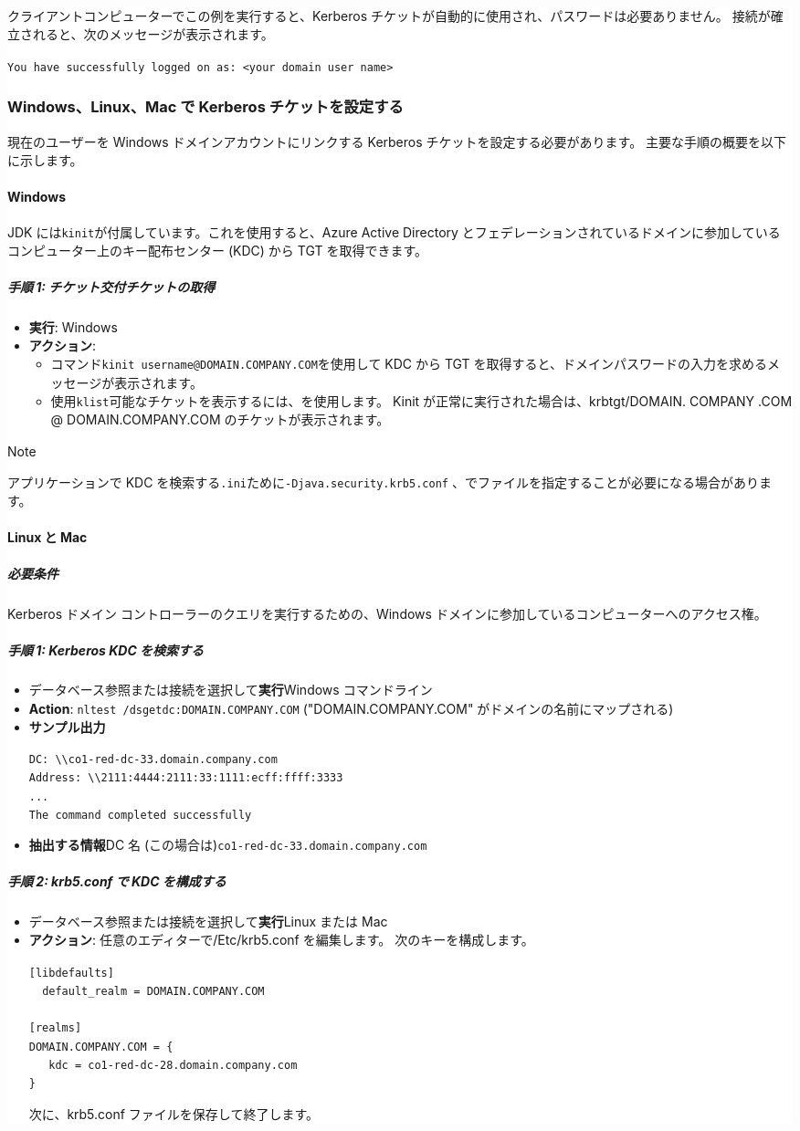 ```java
```

クライアントコンピューターでこの例を実行すると、Kerberos チケットが自動的に使用され、パスワードは必要ありません。 接続が確立されると、次のメッセージが表示されます。

```
You have successfully logged on as: <your domain user name>
```

### <a name="set-kerberos-ticket-on-windows-linux-and-mac"></a>Windows、Linux、Mac で Kerberos チケットを設定する

現在のユーザーを Windows ドメインアカウントにリンクする Kerberos チケットを設定する必要があります。 主要な手順の概要を以下に示します。

#### <a name="windows"></a>Windows
JDK には`kinit`が付属しています。これを使用すると、Azure Active Directory とフェデレーションされているドメインに参加しているコンピューター上のキー配布センター (KDC) から TGT を取得できます。

##### <a name="step-1-ticket-granting-ticket-retrieval"></a>手順 1: チケット交付チケットの取得
- **実行**: Windows
- **アクション**:
  - コマンド`kinit username@DOMAIN.COMPANY.COM`を使用して KDC から TGT を取得すると、ドメインパスワードの入力を求めるメッセージが表示されます。
  - 使用`klist`可能なチケットを表示するには、を使用します。 Kinit が正常に実行された場合は、krbtgt/DOMAIN. COMPANY .COM @ DOMAIN.COMPANY.COM のチケットが表示されます。

> [!NOTE]
>  アプリケーションで KDC を検索する`.ini`ために`-Djava.security.krb5.conf` 、でファイルを指定することが必要になる場合があります。

#### <a name="linux-and-mac"></a>Linux と Mac

##### <a name="requirements"></a>必要条件
Kerberos ドメイン コントローラーのクエリを実行するための、Windows ドメインに参加しているコンピューターへのアクセス権。

##### <a name="step-1-find-kerberos-kdc"></a>手順 1: Kerberos KDC を検索する
- データベース参照または接続を選択して**実行**Windows コマンドライン
- **Action**: `nltest /dsgetdc:DOMAIN.COMPANY.COM` ("DOMAIN.COMPANY.COM" がドメインの名前にマップされる)
- **サンプル出力**
  ```
  DC: \\co1-red-dc-33.domain.company.com
  Address: \\2111:4444:2111:33:1111:ecff:ffff:3333
  ...
  The command completed successfully
  ```
- **抽出する情報**DC 名 (この場合は)`co1-red-dc-33.domain.company.com`

##### <a name="step-2-configuring-kdc-in-krb5conf"></a>手順 2: krb5.conf で KDC を構成する
- データベース参照または接続を選択して**実行**Linux または Mac
- **アクション**: 任意のエディターで/Etc/krb5.conf を編集します。 次のキーを構成します。
  ```
  [libdefaults]
    default_realm = DOMAIN.COMPANY.COM
   
  [realms]
  DOMAIN.COMPANY.COM = {
     kdc = co1-red-dc-28.domain.company.com
  }
  ```
  次に、krb5.conf ファイルを保存して終了します。
